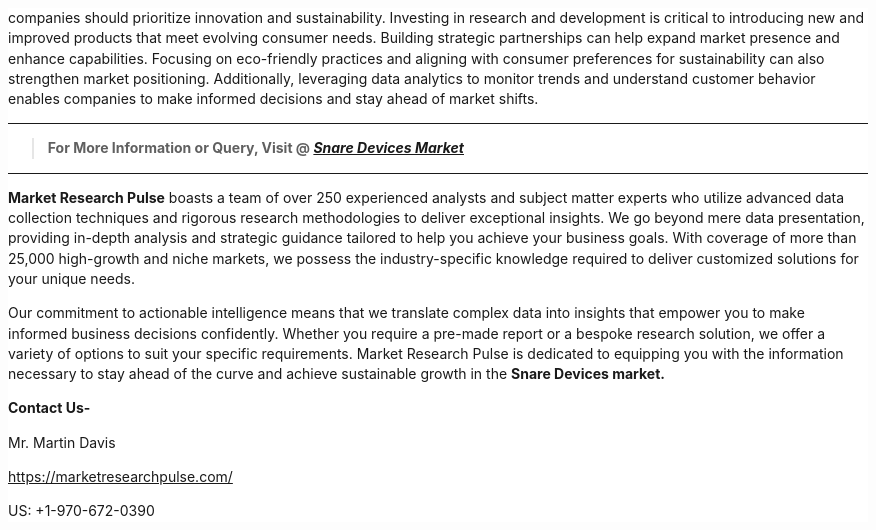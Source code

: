 companies should prioritize innovation and sustainability. Investing in research and development is critical to introducing new and improved products that meet evolving consumer needs. Building strategic partnerships can help expand market presence and enhance capabilities. Focusing on eco-friendly practices and aligning with consumer preferences for sustainability can also strengthen market positioning. Additionally, leveraging data analytics to monitor trends and understand customer behavior enables companies to make informed decisions and stay ahead of market shifts.</p><hr /><blockquote><p><strong>For More Information or Query, Visit @&nbsp;<em><a href="https://marketresearchpulse.com/report/91284/snare-devices-market?utm_source=Linkedin&utm_medium=021">Snare Devices Market</a></em></strong></p></blockquote><hr /><p><strong>Market Research Pulse</strong> boasts a team of over 250 experienced analysts and subject matter experts who utilize advanced data collection techniques and rigorous research methodologies to deliver exceptional insights. We go beyond mere data presentation, providing in-depth analysis and strategic guidance tailored to help you achieve your business goals. With coverage of more than 25,000 high-growth and niche markets, we possess the industry-specific knowledge required to deliver customized solutions for your unique needs.</p><p>Our commitment to actionable intelligence means that we translate complex data into insights that empower you to make informed business decisions confidently. Whether you require a pre-made report or a bespoke research solution, we offer a variety of options to suit your specific requirements. Market Research Pulse is dedicated to equipping you with the information necessary to stay ahead of the curve and achieve sustainable growth in the <strong>Snare Devices market.</strong></p><p><strong>Contact Us-</strong></p><p>Mr. Martin Davis</p><p>https://marketresearchpulse.com/</p><p>US: +1-970-672-0390</p>
